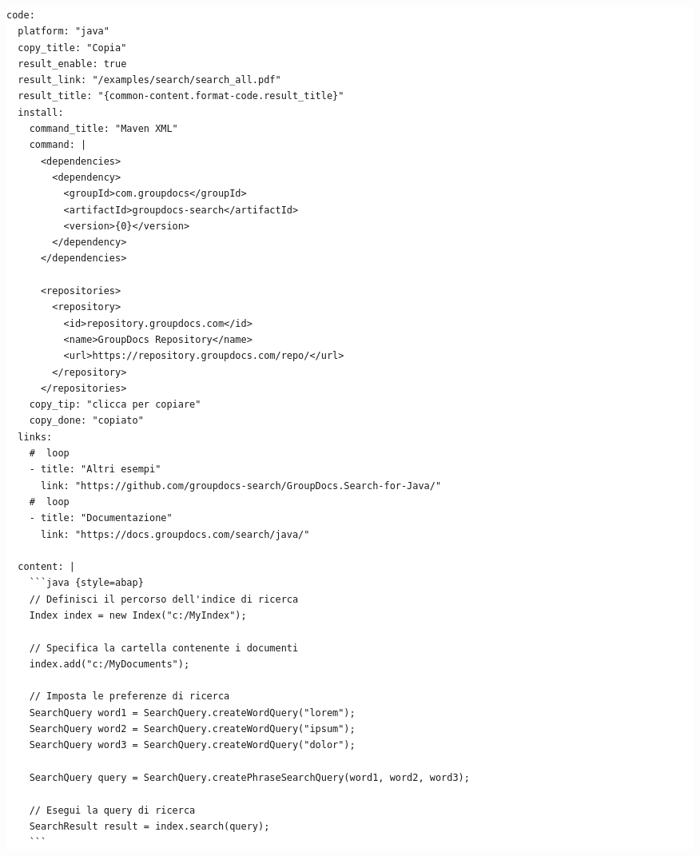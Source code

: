     code:
      platform: "java"
      copy_title: "Copia"
      result_enable: true
      result_link: "/examples/search/search_all.pdf"
      result_title: "{common-content.format-code.result_title}"
      install:
        command_title: "Maven XML"
        command: |
          <dependencies>
            <dependency>
              <groupId>com.groupdocs</groupId>
              <artifactId>groupdocs-search</artifactId>
              <version>{0}</version>
            </dependency>
          </dependencies>

          <repositories>
            <repository>
              <id>repository.groupdocs.com</id>
              <name>GroupDocs Repository</name>
              <url>https://repository.groupdocs.com/repo/</url>
            </repository>
          </repositories>
        copy_tip: "clicca per copiare"
        copy_done: "copiato"
      links:
        #  loop
        - title: "Altri esempi"
          link: "https://github.com/groupdocs-search/GroupDocs.Search-for-Java/"
        #  loop
        - title: "Documentazione"
          link: "https://docs.groupdocs.com/search/java/"
          
      content: |
        ```java {style=abap}
        // Definisci il percorso dell'indice di ricerca
        Index index = new Index("c:/MyIndex");

        // Specifica la cartella contenente i documenti
        index.add("c:/MyDocuments");

        // Imposta le preferenze di ricerca
        SearchQuery word1 = SearchQuery.createWordQuery("lorem");
        SearchQuery word2 = SearchQuery.createWordQuery("ipsum");
        SearchQuery word3 = SearchQuery.createWordQuery("dolor");

        SearchQuery query = SearchQuery.createPhraseSearchQuery(word1, word2, word3);
        
        // Esegui la query di ricerca
        SearchResult result = index.search(query);
        ```            
